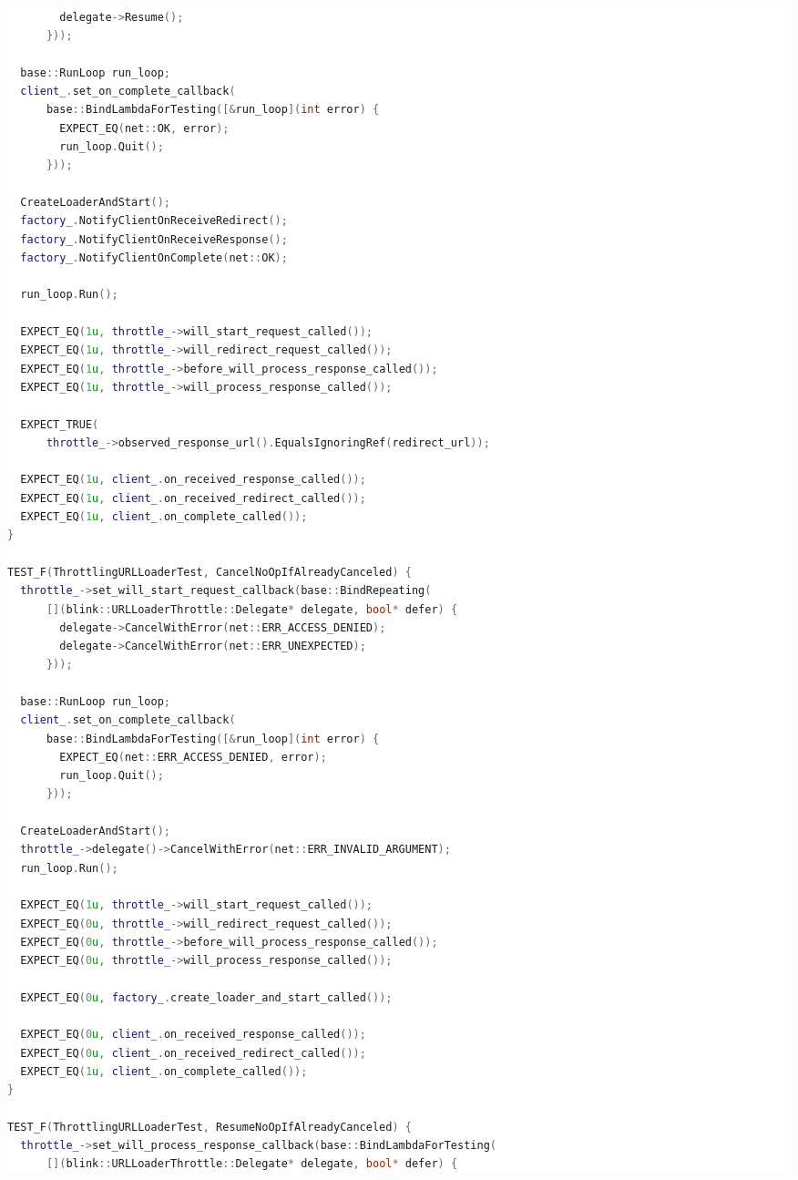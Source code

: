 ```cpp
        delegate->Resume();
      }));

  base::RunLoop run_loop;
  client_.set_on_complete_callback(
      base::BindLambdaForTesting([&run_loop](int error) {
        EXPECT_EQ(net::OK, error);
        run_loop.Quit();
      }));

  CreateLoaderAndStart();
  factory_.NotifyClientOnReceiveRedirect();
  factory_.NotifyClientOnReceiveResponse();
  factory_.NotifyClientOnComplete(net::OK);

  run_loop.Run();

  EXPECT_EQ(1u, throttle_->will_start_request_called());
  EXPECT_EQ(1u, throttle_->will_redirect_request_called());
  EXPECT_EQ(1u, throttle_->before_will_process_response_called());
  EXPECT_EQ(1u, throttle_->will_process_response_called());

  EXPECT_TRUE(
      throttle_->observed_response_url().EqualsIgnoringRef(redirect_url));

  EXPECT_EQ(1u, client_.on_received_response_called());
  EXPECT_EQ(1u, client_.on_received_redirect_called());
  EXPECT_EQ(1u, client_.on_complete_called());
}

TEST_F(ThrottlingURLLoaderTest, CancelNoOpIfAlreadyCanceled) {
  throttle_->set_will_start_request_callback(base::BindRepeating(
      [](blink::URLLoaderThrottle::Delegate* delegate, bool* defer) {
        delegate->CancelWithError(net::ERR_ACCESS_DENIED);
        delegate->CancelWithError(net::ERR_UNEXPECTED);
      }));

  base::RunLoop run_loop;
  client_.set_on_complete_callback(
      base::BindLambdaForTesting([&run_loop](int error) {
        EXPECT_EQ(net::ERR_ACCESS_DENIED, error);
        run_loop.Quit();
      }));

  CreateLoaderAndStart();
  throttle_->delegate()->CancelWithError(net::ERR_INVALID_ARGUMENT);
  run_loop.Run();

  EXPECT_EQ(1u, throttle_->will_start_request_called());
  EXPECT_EQ(0u, throttle_->will_redirect_request_called());
  EXPECT_EQ(0u, throttle_->before_will_process_response_called());
  EXPECT_EQ(0u, throttle_->will_process_response_called());

  EXPECT_EQ(0u, factory_.create_loader_and_start_called());

  EXPECT_EQ(0u, client_.on_received_response_called());
  EXPECT_EQ(0u, client_.on_received_redirect_called());
  EXPECT_EQ(1u, client_.on_complete_called());
}

TEST_F(ThrottlingURLLoaderTest, ResumeNoOpIfAlreadyCanceled) {
  throttle_->set_will_process_response_callback(base::BindLambdaForTesting(
      [](blink::URLLoaderThrottle::Delegate* delegate, bool* defer) {
```